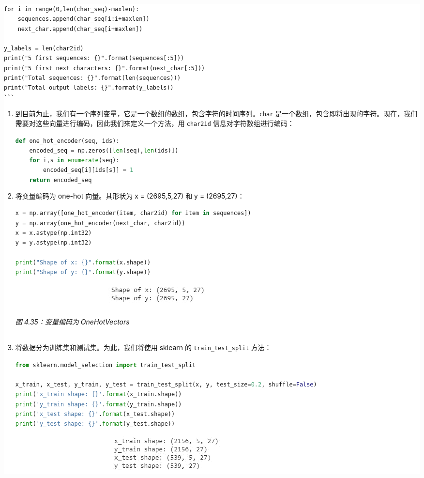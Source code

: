     for i in range(0,len(char_seq)-maxlen):
        sequences.append(char_seq[i:i+maxlen])
        next_char.append(char_seq[i+maxlen])

    y_labels = len(char2id)
    print("5 first sequences: {}".format(sequences[:5]))
    print("5 first next characters: {}".format(next_char[:5]))
    print("Total sequences: {}".format(len(sequences)))
    print("Total output labels: {}".format(y_labels))
    ```

1.  到目前为止，我们有一个序列变量，它是一个数组的数组，包含字符的时间序列。`char` 是一个数组，包含即将出现的字符。现在，我们需要对这些向量进行编码，因此我们来定义一个方法，用 `char2id` 信息对字符数组进行编码：

    ```py
    def one_hot_encoder(seq, ids):
        encoded_seq = np.zeros([len(seq),len(ids)])
        for i,s in enumerate(seq):
            encoded_seq[i][ids[s]] = 1
        return encoded_seq
    ```

1.  将变量编码为 one-hot 向量。其形状为 x = (2695,5,27) 和 y = (2695,27)：

    ```py
    x = np.array([one_hot_encoder(item, char2id) for item in sequences])
    y = np.array(one_hot_encoder(next_char, char2id))
    x = x.astype(np.int32)
    y = y.astype(np.int32)

    print("Shape of x: {}".format(x.shape))
    print("Shape of y: {}".format(y.shape))
    ```

    ![图 4.35：变量编码为 OneHotVectors](img/C1355_04_35.jpg)

    ###### 图 4.35：变量编码为 OneHotVectors

1.  将数据分为训练集和测试集。为此，我们将使用 sklearn 的 `train_test_split` 方法：

    ```py
    from sklearn.model_selection import train_test_split

    x_train, x_test, y_train, y_test = train_test_split(x, y, test_size=0.2, shuffle=False)
    print('x_train shape: {}'.format(x_train.shape)) 
    print('y_train shape: {}'.format(y_train.shape))  
    print('x_test shape: {}'.format(x_test.shape)) 
    print('y_test shape: {}'.format(y_test.shape))
    ```

    ![图 4.36：将数据分为训练集和测试集](img/C1355_04_36.jpg)
